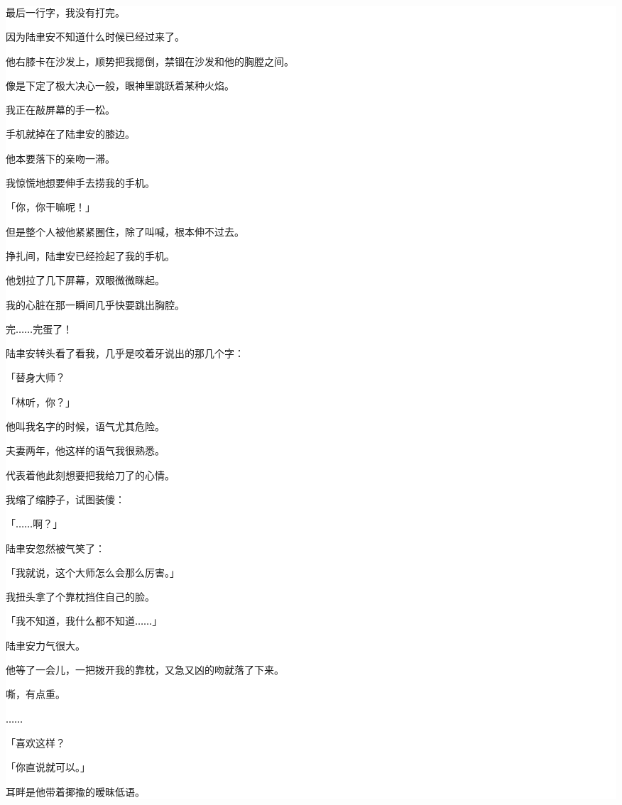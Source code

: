 最后一行字，我没有打完。

因为陆聿安不知道什么时候已经过来了。

他右膝卡在沙发上，顺势把我摁倒，禁锢在沙发和他的胸膛之间。

像是下定了极大决心一般，眼神里跳跃着某种火焰。

我正在敲屏幕的手一松。

手机就掉在了陆聿安的膝边。

他本要落下的亲吻一滞。

我惊慌地想要伸手去捞我的手机。

「你，你干嘛呢！」

但是整个人被他紧紧圈住，除了叫喊，根本伸不过去。

挣扎间，陆聿安已经捡起了我的手机。

他划拉了几下屏幕，双眼微微眯起。

我的心脏在那一瞬间几乎快要跳出胸腔。

完……完蛋了！

陆聿安转头看了看我，几乎是咬着牙说出的那几个字：

「替身大师？

「林听，你？」

他叫我名字的时候，语气尤其危险。

夫妻两年，他这样的语气我很熟悉。

代表着他此刻想要把我给刀了的心情。

我缩了缩脖子，试图装傻：

「……啊？」

陆聿安忽然被气笑了：

「我就说，这个大师怎么会那么厉害。」

我扭头拿了个靠枕挡住自己的脸。

「我不知道，我什么都不知道……」

陆聿安力气很大。

他等了一会儿，一把拨开我的靠枕，又急又凶的吻就落了下来。

嘶，有点重。

……

「喜欢这样？

「你直说就可以。」

耳畔是他带着揶揄的暧昧低语。
